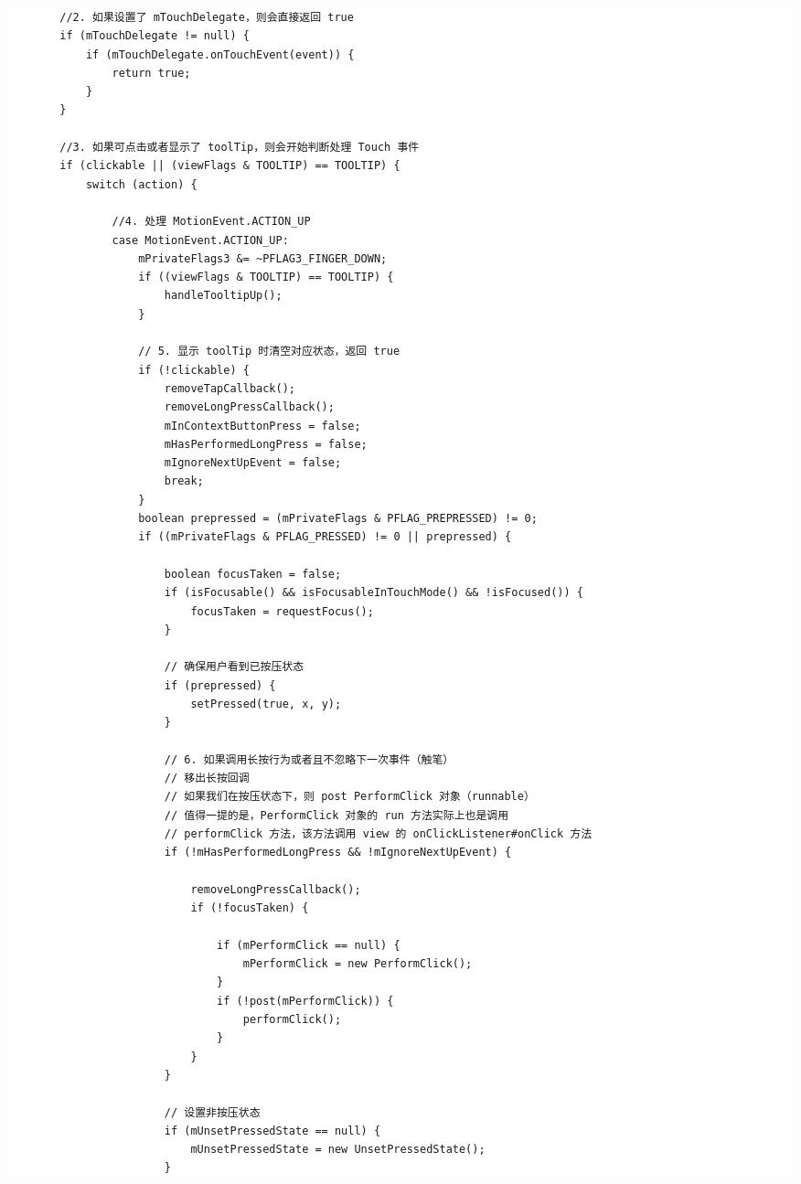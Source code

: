 ```
		//2. 如果设置了 mTouchDelegate，则会直接返回 true
        if (mTouchDelegate != null) {
            if (mTouchDelegate.onTouchEvent(event)) {
                return true;
            }
        }

		//3. 如果可点击或者显示了 toolTip，则会开始判断处理 Touch 事件
        if (clickable || (viewFlags & TOOLTIP) == TOOLTIP) {
            switch (action) {

				//4. 处理 MotionEvent.ACTION_UP
                case MotionEvent.ACTION_UP:
                    mPrivateFlags3 &= ~PFLAG3_FINGER_DOWN;
                    if ((viewFlags & TOOLTIP) == TOOLTIP) {
                        handleTooltipUp();
                    }

					// 5. 显示 toolTip 时清空对应状态，返回 true
                    if (!clickable) {
                        removeTapCallback();
                        removeLongPressCallback();
                        mInContextButtonPress = false;
                        mHasPerformedLongPress = false;
                        mIgnoreNextUpEvent = false;
                        break;
                    }
                    boolean prepressed = (mPrivateFlags & PFLAG_PREPRESSED) != 0;
                    if ((mPrivateFlags & PFLAG_PRESSED) != 0 || prepressed) {
           
                        boolean focusTaken = false;
                        if (isFocusable() && isFocusableInTouchMode() && !isFocused()) {
                            focusTaken = requestFocus();
                        }

						// 确保用户看到已按压状态
                        if (prepressed) {
                            setPressed(true, x, y);
                        }

						// 6. 如果调用长按行为或者且不忽略下一次事件（触笔）
						// 移出长按回调
						// 如果我们在按压状态下，则 post PerformClick 对象（runnable）
						// 值得一提的是，PerformClick 对象的 run 方法实际上也是调用
						// performClick 方法，该方法调用 view 的 onClickListener#onClick 方法
                        if (!mHasPerformedLongPress && !mIgnoreNextUpEvent) {
              
                            removeLongPressCallback();
                            if (!focusTaken) {
                              
                                if (mPerformClick == null) {
                                    mPerformClick = new PerformClick();
                                }
                                if (!post(mPerformClick)) {
                                    performClick();
                                }
                            }
                        }

						// 设置非按压状态
                        if (mUnsetPressedState == null) {
                            mUnsetPressedState = new UnsetPressedState();
                        }
```